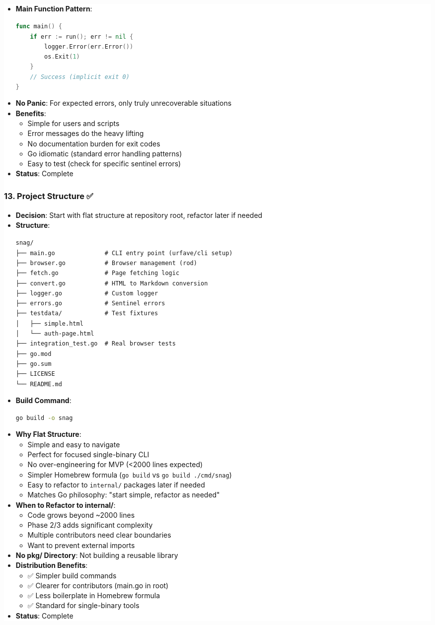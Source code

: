 - **Main Function Pattern**:
  ```go
  func main() {
      if err := run(); err != nil {
          logger.Error(err.Error())
          os.Exit(1)
      }
      // Success (implicit exit 0)
  }
  ```
- **No Panic**: For expected errors, only truly unrecoverable situations
- **Benefits**:
  - Simple for users and scripts
  - Error messages do the heavy lifting
  - No documentation burden for exit codes
  - Go idiomatic (standard error handling patterns)
  - Easy to test (check for specific sentinel errors)
- **Status**: Complete

### 13. Project Structure ✅

- **Decision**: Start with flat structure at repository root, refactor later if needed
- **Structure**:
  ```
  snag/
  ├── main.go              # CLI entry point (urfave/cli setup)
  ├── browser.go           # Browser management (rod)
  ├── fetch.go             # Page fetching logic
  ├── convert.go           # HTML to Markdown conversion
  ├── logger.go            # Custom logger
  ├── errors.go            # Sentinel errors
  ├── testdata/            # Test fixtures
  │   ├── simple.html
  │   └── auth-page.html
  ├── integration_test.go  # Real browser tests
  ├── go.mod
  ├── go.sum
  ├── LICENSE
  └── README.md
  ```
- **Build Command**:
  ```bash
  go build -o snag
  ```
- **Why Flat Structure**:
  - Simple and easy to navigate
  - Perfect for focused single-binary CLI
  - No over-engineering for MVP (<2000 lines expected)
  - Simpler Homebrew formula (`go build` vs `go build ./cmd/snag`)
  - Easy to refactor to `internal/` packages later if needed
  - Matches Go philosophy: "start simple, refactor as needed"
- **When to Refactor to internal/**:
  - Code grows beyond ~2000 lines
  - Phase 2/3 adds significant complexity
  - Multiple contributors need clear boundaries
  - Want to prevent external imports
- **No pkg/ Directory**: Not building a reusable library
- **Distribution Benefits**:
  - ✅ Simpler build commands
  - ✅ Clearer for contributors (main.go in root)
  - ✅ Less boilerplate in Homebrew formula
  - ✅ Standard for single-binary tools
- **Status**: Complete
